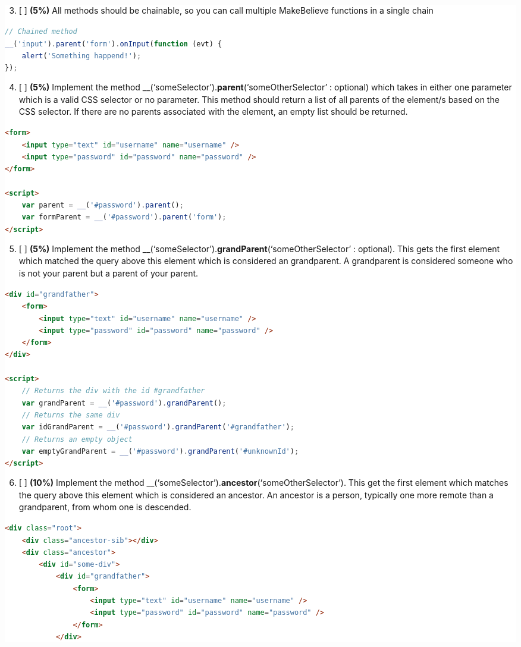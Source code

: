 3. [ ] **(5%)** All methods should be chainable, so you can call multiple MakeBelieve functions in a single chain 
```javascript
// Chained method
__('input').parent('form').onInput(function (evt) {
    alert('Something happend!');
});
```

4. [ ] **(5%)** Implement the method __(‘someSelector’).**parent**(‘someOtherSelector’ : optional) which takes in either one 
parameter which is a valid CSS selector or no parameter. This method should return a list of all parents of the 
element/s based on the CSS selector. If there are no parents associated with the element, an empty list should be returned.
```html
<form>
    <input type="text" id="username" name="username" />
    <input type="password" id="password" name="password" />
</form>

<script>
    var parent = __('#password').parent();
    var formParent = __('#password').parent('form');
</script>
```

5. [ ] **(5%)** Implement the method __(‘someSelector’).**grandParent**(‘someOtherSelector’ : optional). This gets the first element 
which matched the query above this element which is considered an grandparent. A grandparent is considered someone who 
is not your parent but a parent of your parent. 
```html
<div id="grandfather">
    <form>
        <input type="text" id="username" name="username" />
        <input type="password" id="password" name="password" />
    </form>
</div>

<script>
    // Returns the div with the id #grandfather
    var grandParent = __('#password').grandParent();
    // Returns the same div
    var idGrandParent = __('#password').grandParent('#grandfather');
    // Returns an empty object
    var emptyGrandParent = __('#password').grandParent('#unknownId');
</script>
```

6. [ ] **(10%)** Implement the method __(‘someSelector’).**ancestor**(‘someOtherSelector’). This get the first element which matches 
the query above this element which is considered an ancestor. An ancestor is a person, typically one more remote 
than a grandparent, from whom one is descended.
```html
<div class="root">
    <div class="ancestor-sib"></div>
    <div class="ancestor">
        <div id="some-div">
            <div id="grandfather">
                <form>
                    <input type="text" id="username" name="username" />
                    <input type="password" id="password" name="password" />
                </form>
            </div>
```